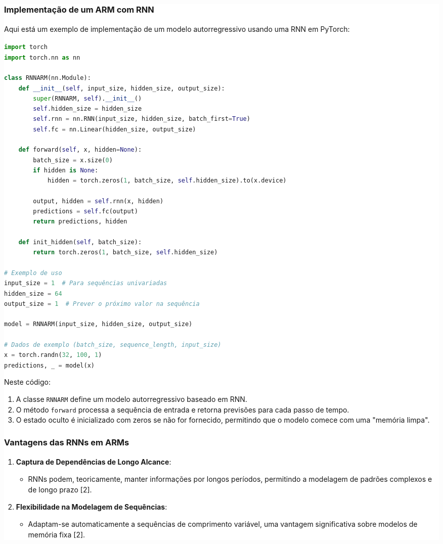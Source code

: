 ### Implementação de um ARM com RNN

Aqui está um exemplo de implementação de um modelo autorregressivo usando uma RNN em PyTorch:

```python
import torch
import torch.nn as nn

class RNNARM(nn.Module):
    def __init__(self, input_size, hidden_size, output_size):
        super(RNNARM, self).__init__()
        self.hidden_size = hidden_size
        self.rnn = nn.RNN(input_size, hidden_size, batch_first=True)
        self.fc = nn.Linear(hidden_size, output_size)
    
    def forward(self, x, hidden=None):
        batch_size = x.size(0)
        if hidden is None:
            hidden = torch.zeros(1, batch_size, self.hidden_size).to(x.device)
        
        output, hidden = self.rnn(x, hidden)
        predictions = self.fc(output)
        return predictions, hidden

    def init_hidden(self, batch_size):
        return torch.zeros(1, batch_size, self.hidden_size)

# Exemplo de uso
input_size = 1  # Para sequências univariadas
hidden_size = 64
output_size = 1  # Prever o próximo valor na sequência

model = RNNARM(input_size, hidden_size, output_size)

# Dados de exemplo (batch_size, sequence_length, input_size)
x = torch.randn(32, 100, 1)
predictions, _ = model(x)
```

Neste código:
1. A classe `RNNARM` define um modelo autorregressivo baseado em RNN.
2. O método `forward` processa a sequência de entrada e retorna previsões para cada passo de tempo.
3. O estado oculto é inicializado com zeros se não for fornecido, permitindo que o modelo comece com uma "memória limpa".

### Vantagens das RNNs em ARMs

1. **Captura de Dependências de Longo Alcance**:
   - RNNs podem, teoricamente, manter informações por longos períodos, permitindo a modelagem de padrões complexos e de longo prazo [2].

2. **Flexibilidade na Modelagem de Sequências**:
   - Adaptam-se automaticamente a sequências de comprimento variável, uma vantagem significativa sobre modelos de memória fixa [2].
